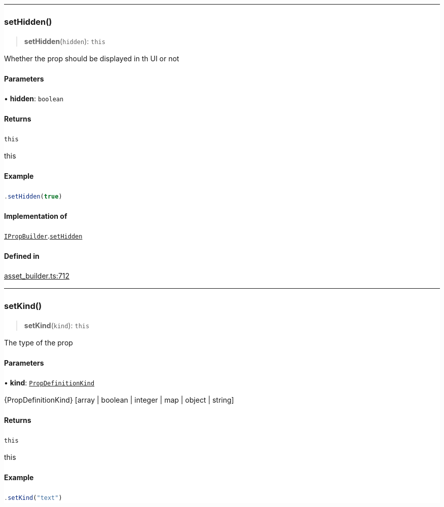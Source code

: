 ***

### setHidden()

> **setHidden**(`hidden`): `this`

Whether the prop should be displayed in th UI or not

#### Parameters

• **hidden**: `boolean`

#### Returns

`this`

this

#### Example

```ts
.setHidden(true)
```

#### Implementation of

[`IPropBuilder`](../interfaces/IPropBuilder.md).[`setHidden`](../interfaces/IPropBuilder.md#sethidden)

#### Defined in

[asset\_builder.ts:712](https://github.com/systeminit/si/blob/main/bin/lang-js/src/asset_builder.ts#L712)

***

### setKind()

> **setKind**(`kind`): `this`

The type of the prop

#### Parameters

• **kind**: [`PropDefinitionKind`](../type-aliases/PropDefinitionKind.md)

{PropDefinitionKind} [array | boolean | integer | map | object | string]

#### Returns

`this`

this

#### Example

```ts
.setKind("text")
```
